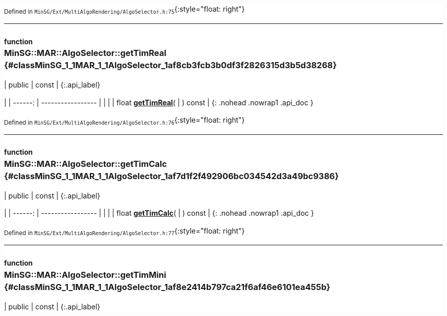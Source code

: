 

<sub>Defined in `MinSG/Ext/MultiAlgoRendering/AlgoSelector.h:75`</sub>{:style="float: right"}

-------------------------------------------------------------------

### <small>function</small><br/> MinSG::MAR::AlgoSelector::getTimReal {#classMinSG_1_1MAR_1_1AlgoSelector_1af8cb3fcb3b0df3f2826315d3b5d38268}

| public | const |
{:.api_label}

|
| ------: | ----------------- |
|  |
| float **[getTimReal](#classMinSG_1_1MAR_1_1AlgoSelector_1af8cb3fcb3b0df3f2826315d3b5d38268)**( |  ) const |
{: .nohead .nowrap1 .api_doc }





<sub>Defined in `MinSG/Ext/MultiAlgoRendering/AlgoSelector.h:76`</sub>{:style="float: right"}

-------------------------------------------------------------------

### <small>function</small><br/> MinSG::MAR::AlgoSelector::getTimCalc {#classMinSG_1_1MAR_1_1AlgoSelector_1af7d1f2f492906bc034542d3a49bc9386}

| public | const |
{:.api_label}

|
| ------: | ----------------- |
|  |
| float **[getTimCalc](#classMinSG_1_1MAR_1_1AlgoSelector_1af7d1f2f492906bc034542d3a49bc9386)**( |  ) const |
{: .nohead .nowrap1 .api_doc }





<sub>Defined in `MinSG/Ext/MultiAlgoRendering/AlgoSelector.h:77`</sub>{:style="float: right"}

-------------------------------------------------------------------

### <small>function</small><br/> MinSG::MAR::AlgoSelector::getTimMini {#classMinSG_1_1MAR_1_1AlgoSelector_1af8e2414b797ca21f6af46e6101ea455b}

| public | const |
{:.api_label}
